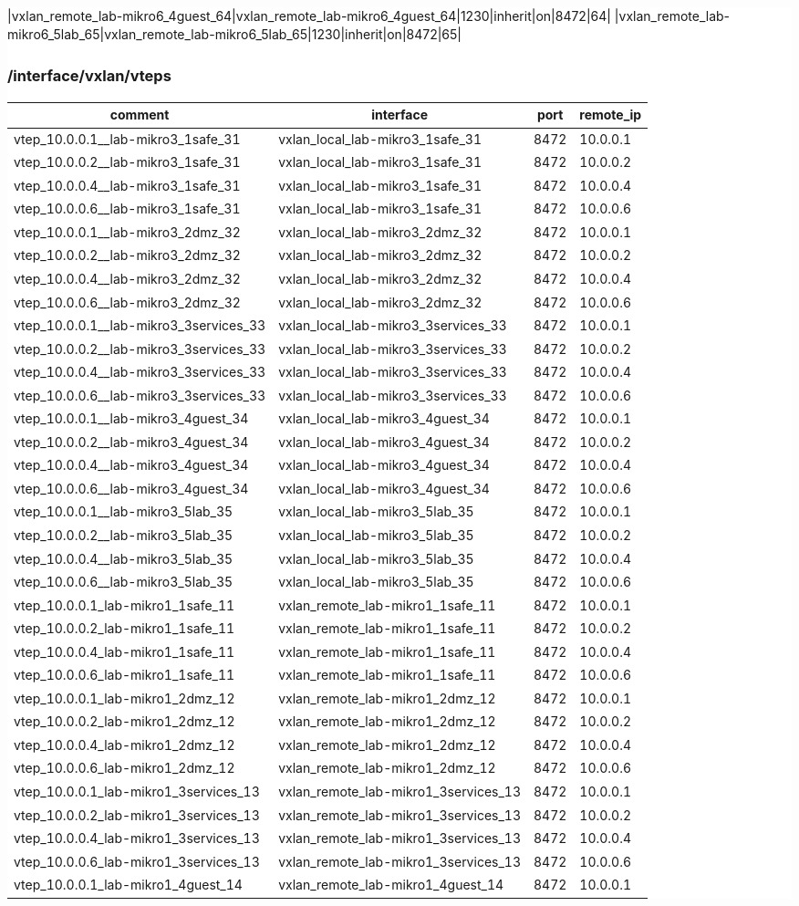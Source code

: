 |vxlan_remote_lab-mikro6_4guest_64|vxlan_remote_lab-mikro6_4guest_64|1230|inherit|on|8472|64|
|vxlan_remote_lab-mikro6_5lab_65|vxlan_remote_lab-mikro6_5lab_65|1230|inherit|on|8472|65|

### /interface/vxlan/vteps  
comment|interface|port|remote_ip|
|---------|---------|---------|---------|
|vtep_10.0.0.1__lab-mikro3_1safe_31|vxlan_local_lab-mikro3_1safe_31|8472|10.0.0.1|
|vtep_10.0.0.2__lab-mikro3_1safe_31|vxlan_local_lab-mikro3_1safe_31|8472|10.0.0.2|
|vtep_10.0.0.4__lab-mikro3_1safe_31|vxlan_local_lab-mikro3_1safe_31|8472|10.0.0.4|
|vtep_10.0.0.6__lab-mikro3_1safe_31|vxlan_local_lab-mikro3_1safe_31|8472|10.0.0.6|
|vtep_10.0.0.1__lab-mikro3_2dmz_32|vxlan_local_lab-mikro3_2dmz_32|8472|10.0.0.1|
|vtep_10.0.0.2__lab-mikro3_2dmz_32|vxlan_local_lab-mikro3_2dmz_32|8472|10.0.0.2|
|vtep_10.0.0.4__lab-mikro3_2dmz_32|vxlan_local_lab-mikro3_2dmz_32|8472|10.0.0.4|
|vtep_10.0.0.6__lab-mikro3_2dmz_32|vxlan_local_lab-mikro3_2dmz_32|8472|10.0.0.6|
|vtep_10.0.0.1__lab-mikro3_3services_33|vxlan_local_lab-mikro3_3services_33|8472|10.0.0.1|
|vtep_10.0.0.2__lab-mikro3_3services_33|vxlan_local_lab-mikro3_3services_33|8472|10.0.0.2|
|vtep_10.0.0.4__lab-mikro3_3services_33|vxlan_local_lab-mikro3_3services_33|8472|10.0.0.4|
|vtep_10.0.0.6__lab-mikro3_3services_33|vxlan_local_lab-mikro3_3services_33|8472|10.0.0.6|
|vtep_10.0.0.1__lab-mikro3_4guest_34|vxlan_local_lab-mikro3_4guest_34|8472|10.0.0.1|
|vtep_10.0.0.2__lab-mikro3_4guest_34|vxlan_local_lab-mikro3_4guest_34|8472|10.0.0.2|
|vtep_10.0.0.4__lab-mikro3_4guest_34|vxlan_local_lab-mikro3_4guest_34|8472|10.0.0.4|
|vtep_10.0.0.6__lab-mikro3_4guest_34|vxlan_local_lab-mikro3_4guest_34|8472|10.0.0.6|
|vtep_10.0.0.1__lab-mikro3_5lab_35|vxlan_local_lab-mikro3_5lab_35|8472|10.0.0.1|
|vtep_10.0.0.2__lab-mikro3_5lab_35|vxlan_local_lab-mikro3_5lab_35|8472|10.0.0.2|
|vtep_10.0.0.4__lab-mikro3_5lab_35|vxlan_local_lab-mikro3_5lab_35|8472|10.0.0.4|
|vtep_10.0.0.6__lab-mikro3_5lab_35|vxlan_local_lab-mikro3_5lab_35|8472|10.0.0.6|
|vtep_10.0.0.1_lab-mikro1_1safe_11|vxlan_remote_lab-mikro1_1safe_11|8472|10.0.0.1|
|vtep_10.0.0.2_lab-mikro1_1safe_11|vxlan_remote_lab-mikro1_1safe_11|8472|10.0.0.2|
|vtep_10.0.0.4_lab-mikro1_1safe_11|vxlan_remote_lab-mikro1_1safe_11|8472|10.0.0.4|
|vtep_10.0.0.6_lab-mikro1_1safe_11|vxlan_remote_lab-mikro1_1safe_11|8472|10.0.0.6|
|vtep_10.0.0.1_lab-mikro1_2dmz_12|vxlan_remote_lab-mikro1_2dmz_12|8472|10.0.0.1|
|vtep_10.0.0.2_lab-mikro1_2dmz_12|vxlan_remote_lab-mikro1_2dmz_12|8472|10.0.0.2|
|vtep_10.0.0.4_lab-mikro1_2dmz_12|vxlan_remote_lab-mikro1_2dmz_12|8472|10.0.0.4|
|vtep_10.0.0.6_lab-mikro1_2dmz_12|vxlan_remote_lab-mikro1_2dmz_12|8472|10.0.0.6|
|vtep_10.0.0.1_lab-mikro1_3services_13|vxlan_remote_lab-mikro1_3services_13|8472|10.0.0.1|
|vtep_10.0.0.2_lab-mikro1_3services_13|vxlan_remote_lab-mikro1_3services_13|8472|10.0.0.2|
|vtep_10.0.0.4_lab-mikro1_3services_13|vxlan_remote_lab-mikro1_3services_13|8472|10.0.0.4|
|vtep_10.0.0.6_lab-mikro1_3services_13|vxlan_remote_lab-mikro1_3services_13|8472|10.0.0.6|
|vtep_10.0.0.1_lab-mikro1_4guest_14|vxlan_remote_lab-mikro1_4guest_14|8472|10.0.0.1|